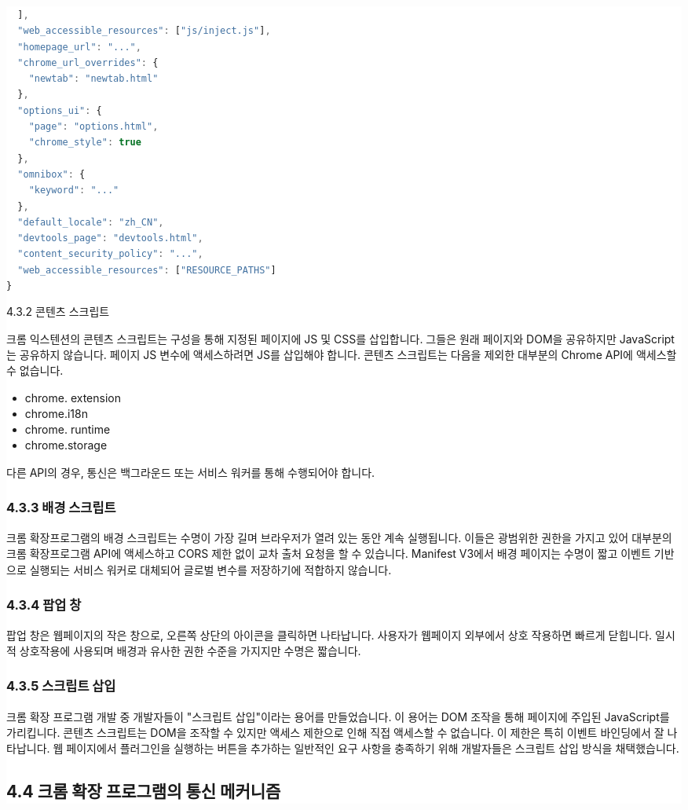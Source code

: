 ```js
  ],
  "web_accessible_resources": ["js/inject.js"],
  "homepage_url": "...", 
  "chrome_url_overrides": {
    "newtab": "newtab.html"
  },
  "options_ui": {
    "page": "options.html",
    "chrome_style": true
  },
  "omnibox": {
    "keyword": "..."
  },
  "default_locale": "zh_CN", 
  "devtools_page": "devtools.html",
  "content_security_policy": "...",
  "web_accessible_resources": ["RESOURCE_PATHS"]
}
```



4.3.2 콘텐츠 스크립트

크롬 익스텐션의 콘텐츠 스크립트는 구성을 통해 지정된 페이지에 JS 및 CSS를 삽입합니다. 그들은 원래 페이지와 DOM을 공유하지만 JavaScript는 공유하지 않습니다. 페이지 JS 변수에 액세스하려면 JS를 삽입해야 합니다. 콘텐츠 스크립트는 다음을 제외한 대부분의 Chrome API에 액세스할 수 없습니다.

- chrome. extension
- chrome.i18n
- chrome. runtime
- chrome.storage

다른 API의 경우, 통신은 백그라운드 또는 서비스 워커를 통해 수행되어야 합니다.



### 4.3.3 배경 스크립트

크롬 확장프로그램의 배경 스크립트는 수명이 가장 길며 브라우저가 열려 있는 동안 계속 실행됩니다. 이들은 광범위한 권한을 가지고 있어 대부분의 크롬 확장프로그램 API에 액세스하고 CORS 제한 없이 교차 출처 요청을 할 수 있습니다. Manifest V3에서 배경 페이지는 수명이 짧고 이벤트 기반으로 실행되는 서비스 워커로 대체되어 글로벌 변수를 저장하기에 적합하지 않습니다.

### 4.3.4 팝업 창

팝업 창은 웹페이지의 작은 창으로, 오른쪽 상단의 아이콘을 클릭하면 나타납니다. 사용자가 웹페이지 외부에서 상호 작용하면 빠르게 닫힙니다. 일시적 상호작용에 사용되며 배경과 유사한 권한 수준을 가지지만 수명은 짧습니다.



### 4.3.5 스크립트 삽입

크롬 확장 프로그램 개발 중 개발자들이 "스크립트 삽입"이라는 용어를 만들었습니다. 이 용어는 DOM 조작을 통해 페이지에 주입된 JavaScript를 가리킵니다. 콘텐츠 스크립트는 DOM을 조작할 수 있지만 액세스 제한으로 인해 직접 액세스할 수 없습니다. 이 제한은 특히 이벤트 바인딩에서 잘 나타납니다. 웹 페이지에서 플러그인을 실행하는 버튼을 추가하는 일반적인 요구 사항을 충족하기 위해 개발자들은 스크립트 삽입 방식을 채택했습니다.

## 4.4 크롬 확장 프로그램의 통신 메커니즘
